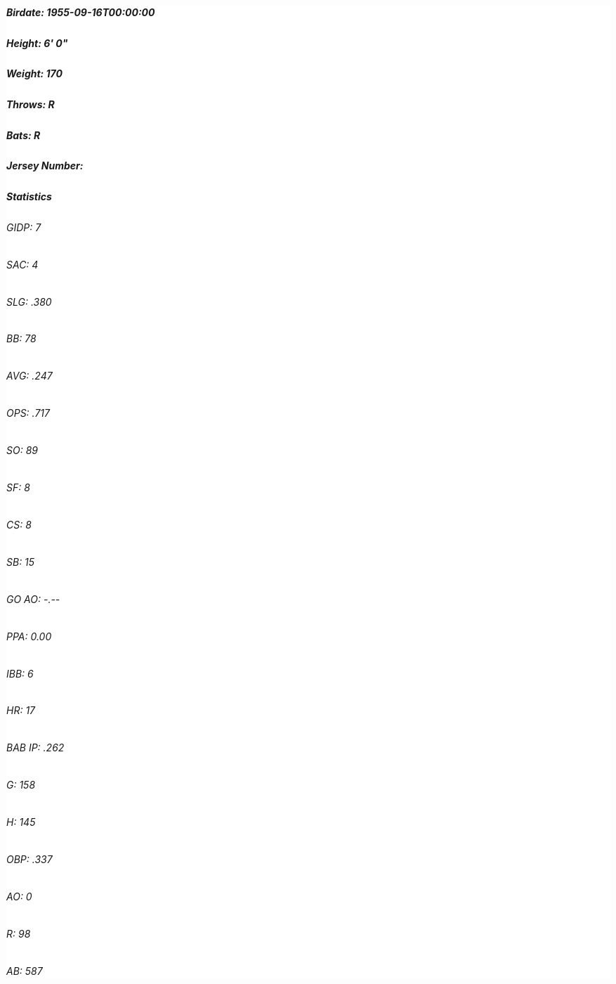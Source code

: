 ##### Birdate: 1955-09-16T00:00:00
##### Height: 6' 0"
##### Weight: 170
##### Throws: R
##### Bats: R
##### Jersey Number: 
##### Statistics
###### GIDP: 7
###### SAC: 4
###### SLG: .380
###### BB: 78
###### AVG: .247
###### OPS: .717
###### SO: 89
###### SF: 8
###### CS: 8
###### SB: 15
###### GO AO: -.--
###### PPA: 0.00
###### IBB: 6
###### HR: 17
###### BAB IP: .262
###### G: 158
###### H: 145
###### OBP: .337
###### AO: 0
###### R: 98
###### AB: 587